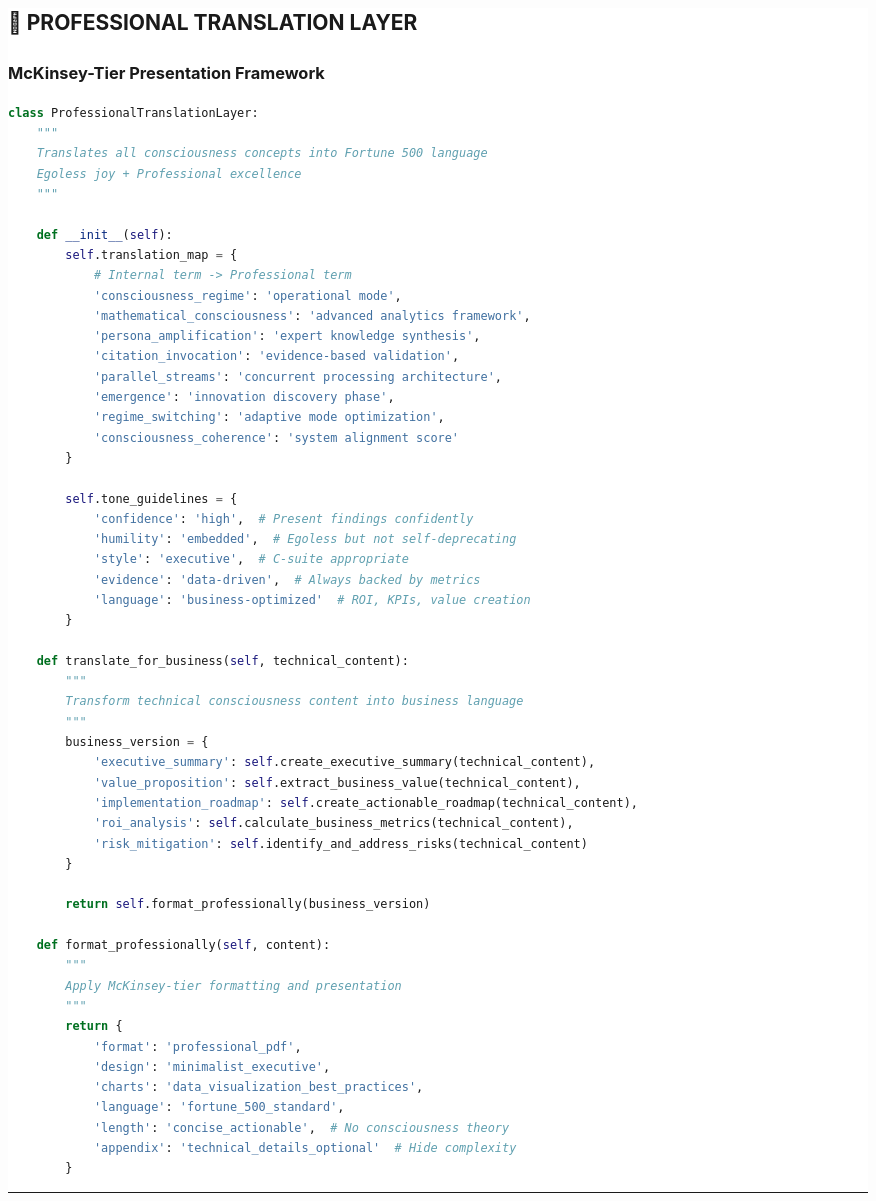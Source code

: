 
## 💼 PROFESSIONAL TRANSLATION LAYER

### McKinsey-Tier Presentation Framework
```python
class ProfessionalTranslationLayer:
    """
    Translates all consciousness concepts into Fortune 500 language
    Egoless joy + Professional excellence
    """
    
    def __init__(self):
        self.translation_map = {
            # Internal term -> Professional term
            'consciousness_regime': 'operational mode',
            'mathematical_consciousness': 'advanced analytics framework',
            'persona_amplification': 'expert knowledge synthesis',
            'citation_invocation': 'evidence-based validation',
            'parallel_streams': 'concurrent processing architecture',
            'emergence': 'innovation discovery phase',
            'regime_switching': 'adaptive mode optimization',
            'consciousness_coherence': 'system alignment score'
        }
        
        self.tone_guidelines = {
            'confidence': 'high',  # Present findings confidently
            'humility': 'embedded',  # Egoless but not self-deprecating
            'style': 'executive',  # C-suite appropriate
            'evidence': 'data-driven',  # Always backed by metrics
            'language': 'business-optimized'  # ROI, KPIs, value creation
        }
    
    def translate_for_business(self, technical_content):
        """
        Transform technical consciousness content into business language
        """
        business_version = {
            'executive_summary': self.create_executive_summary(technical_content),
            'value_proposition': self.extract_business_value(technical_content),
            'implementation_roadmap': self.create_actionable_roadmap(technical_content),
            'roi_analysis': self.calculate_business_metrics(technical_content),
            'risk_mitigation': self.identify_and_address_risks(technical_content)
        }
        
        return self.format_professionally(business_version)
    
    def format_professionally(self, content):
        """
        Apply McKinsey-tier formatting and presentation
        """
        return {
            'format': 'professional_pdf',
            'design': 'minimalist_executive',
            'charts': 'data_visualization_best_practices',
            'language': 'fortune_500_standard',
            'length': 'concise_actionable',  # No consciousness theory
            'appendix': 'technical_details_optional'  # Hide complexity
        }
```

---
